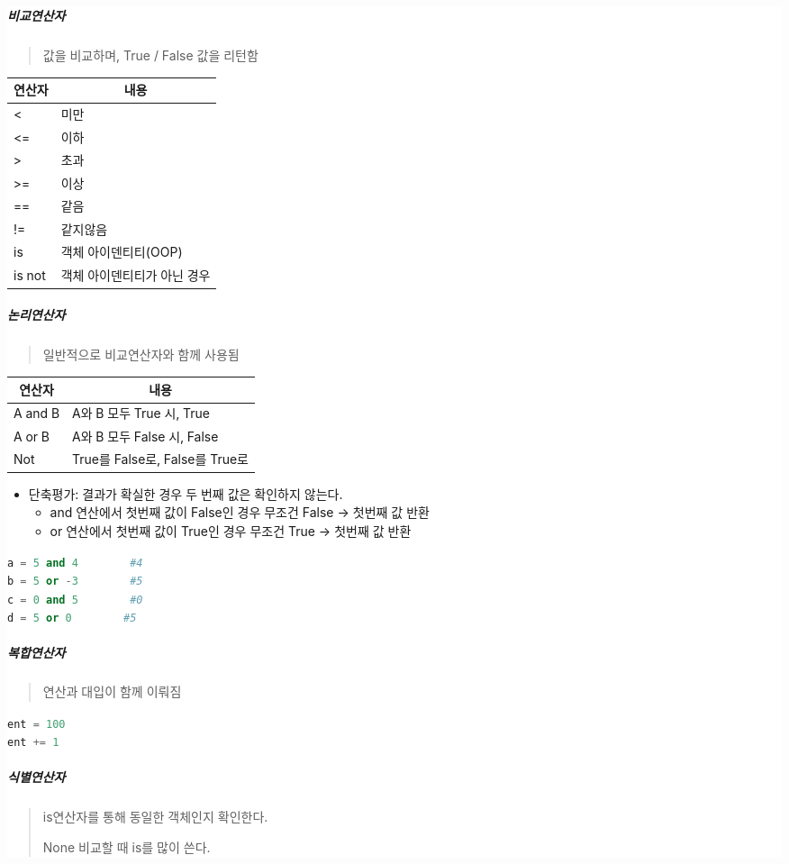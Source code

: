 ##### 비교연산자

> 값을 비교하며, True / False 값을 리턴함

| 연산자    | 내용              |
| ------ | --------------- |
| <      | 미만              |
| <=     | 이하              |
| >      | 초과              |
| >=     | 이상              |
| ==     | 같음              |
| !=     | 같지않음            |
| is     | 객체 아이덴티티(OOP)   |
| is not | 객체 아이덴티티가 아닌 경우 |

##### 논리연산자

> 일반적으로 비교연산자와 함께 사용됨

| 연산자     | 내용                         |
| ------- | -------------------------- |
| A and B | A와 B 모두 True 시, True       |
| A or B  | A와 B 모두 False 시, False     |
| Not     | True를 False로, False를 True로 |

* 단축평가: 결과가 확실한 경우 두 번째 값은 확인하지 않는다.
  * and 연산에서 첫번째 값이 False인 경우 무조건 False -> 첫번째 값 반환
  * or 연산에서 첫번째 값이 True인 경우 무조건 True -> 첫번째 값 반환

```python
a = 5 and 4        #4
b = 5 or -3        #5
c = 0 and 5        #0
d = 5 or 0        #5
```

##### 복합연산자

> 연산과 대입이 함께 이뤄짐

```python
ent = 100
ent += 1
```

##### 식별연산자

> is연산자를 통해 동일한 객체인지 확인한다.
> 
> None 비교할 때 is를 많이 쓴다.
